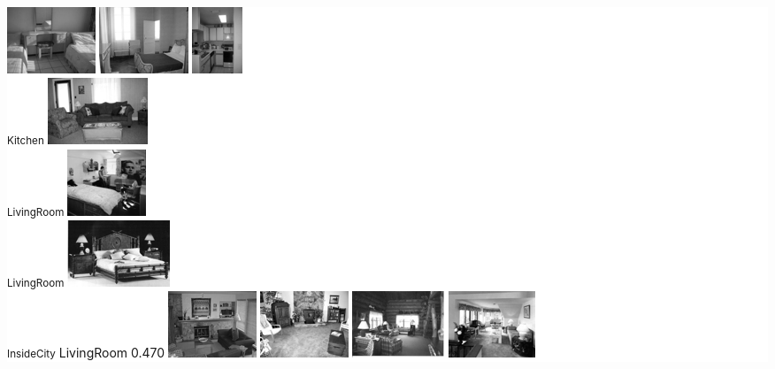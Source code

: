<td bgcolor=LightGreen><img src="thumbnails/Bedroom_image_0080.jpg" width=100 height=75></td>
<td bgcolor=LightGreen><img src="thumbnails/Bedroom_image_0007.jpg" width=101 height=75></td>
<td bgcolor=LightCoral><img src="thumbnails/Kitchen_image_0167.jpg" width=57 height=75><br><small>Kitchen</small></td>
<td bgcolor=LightCoral><img src="thumbnails/LivingRoom_image_0037.jpg" width=113 height=75><br><small>LivingRoom</small></td>
<td bgcolor=#FFBB55><img src="thumbnails/Bedroom_image_0115.jpg" width=89 height=75><br><small>LivingRoom</small></td>
<td bgcolor=#FFBB55><img src="thumbnails/Bedroom_image_0120.jpg" width=116 height=75><br><small>InsideCity</small></td>
</tr>
<tr>
<td>LivingRoom</td>
<td>0.470</td>
<td bgcolor=LightBlue><img src="thumbnails/LivingRoom_image_0226.jpg" width=100 height=75></td>
<td bgcolor=LightBlue><img src="thumbnails/LivingRoom_image_0149.jpg" width=100 height=75></td>
<td bgcolor=LightGreen><img src="thumbnails/LivingRoom_image_0042.jpg" width=105 height=75></td>
<td bgcolor=LightGreen><img src="thumbnails/LivingRoom_image_0114.jpg" width=98 height=75></td>